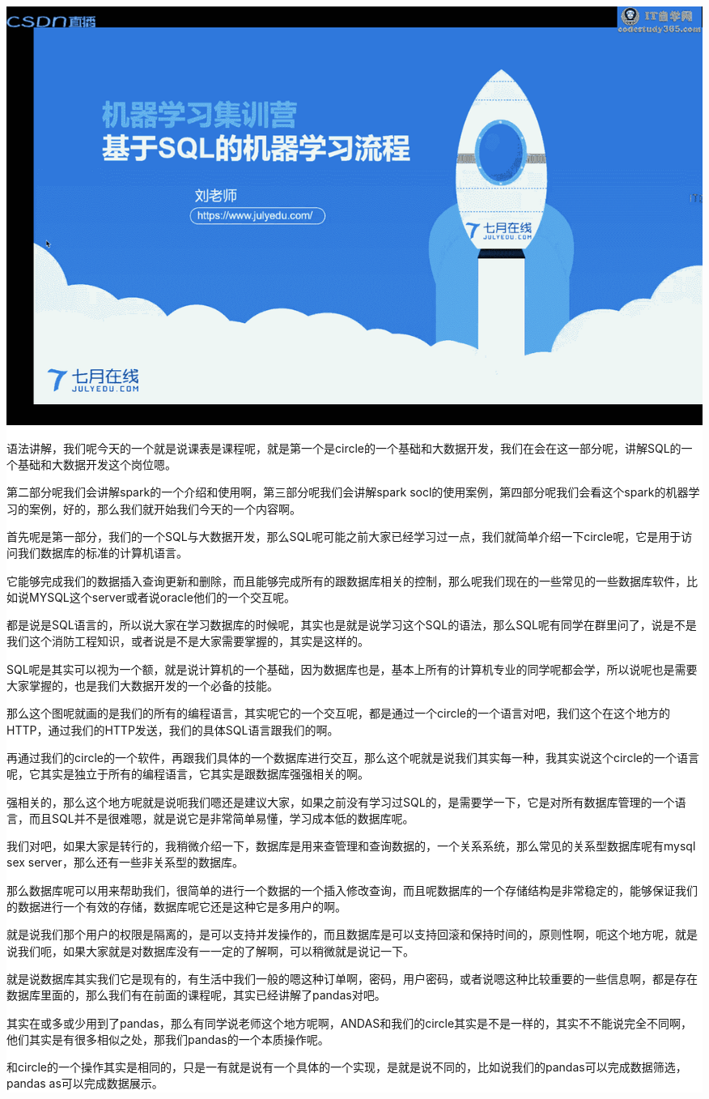![](img/da2112c9d41156200a67fc3d0f77140b_2.png)

语法讲解，我们呢今天的一个就是说课表是课程呢，就是第一个是circle的一个基础和大数据开发，我们在会在这一部分呢，讲解SQL的一个基础和大数据开发这个岗位嗯。

第二部分呢我们会讲解spark的一个介绍和使用啊，第三部分呢我们会讲解spark socl的使用案例，第四部分呢我们会看这个spark的机器学习的案例，好的，那么我们就开始我们今天的一个内容啊。

首先呢是第一部分，我们的一个SQL与大数据开发，那么SQL呢可能之前大家已经学习过一点，我们就简单介绍一下circle呢，它是用于访问我们数据库的标准的计算机语言。

它能够完成我们的数据插入查询更新和删除，而且能够完成所有的跟数据库相关的控制，那么呢我们现在的一些常见的一些数据库软件，比如说MYSQL这个server或者说oracle他们的一个交互呢。

都是说是SQL语言的，所以说大家在学习数据库的时候呢，其实也是就是说学习这个SQL的语法，那么SQL呢有同学在群里问了，说是不是我们这个消防工程知识，或者说是不是大家需要掌握的，其实是这样的。

SQL呢是其实可以视为一个额，就是说计算机的一个基础，因为数据库也是，基本上所有的计算机专业的同学呢都会学，所以说呢也是需要大家掌握的，也是我们大数据开发的一个必备的技能。

那么这个图呢就画的是我们的所有的编程语言，其实呢它的一个交互呢，都是通过一个circle的一个语言对吧，我们这个在这个地方的HTTP，通过我们的HTTP发送，我们的具体SQL语言跟我们的啊。

再通过我们的circle的一个软件，再跟我们具体的一个数据库进行交互，那么这个呢就是说我们其实每一种，我其实说这个circle的一个语言呢，它其实是独立于所有的编程语言，它其实是跟数据库强强相关的啊。

强相关的，那么这个地方呢就是说呃我们嗯还是建议大家，如果之前没有学习过SQL的，是需要学一下，它是对所有数据库管理的一个语言，而且SQL并不是很难嗯，就是说它是非常简单易懂，学习成本低的数据库呢。

我们对吧，如果大家是转行的，我稍微介绍一下，数据库是用来查管理和查询数据的，一个关系系统，那么常见的关系型数据库呢有mysql sex server，那么还有一些非关系型的数据库。

那么数据库呢可以用来帮助我们，很简单的进行一个数据的一个插入修改查询，而且呢数据库的一个存储结构是非常稳定的，能够保证我们的数据进行一个有效的存储，数据库呢它还是这种它是多用户的啊。

就是说我们那个用户的权限是隔离的，是可以支持并发操作的，而且数据库是可以支持回滚和保持时间的，原则性啊，呃这个地方呢，就是说我们呃，如果大家就是对数据库没有一一定的了解啊，可以稍微就是说记一下。

就是说数据库其实我们它是现有的，有生活中我们一般的嗯这种订单啊，密码，用户密码，或者说嗯这种比较重要的一些信息啊，都是存在数据库里面的，那么我们有在前面的课程呢，其实已经讲解了pandas对吧。

其实在或多或少用到了pandas，那么有同学说老师这个地方呢啊，ANDAS和我们的circle其实是不是一样的，其实不不能说完全不同啊，他们其实是有很多相似之处，那我们pandas的一个本质操作呢。

和circle的一个操作其实是相同的，只是一有就是说有一个具体的一个实现，是就是说不同的，比如说我们的pandas可以完成数据筛选，pandas as可以完成数据展示。
